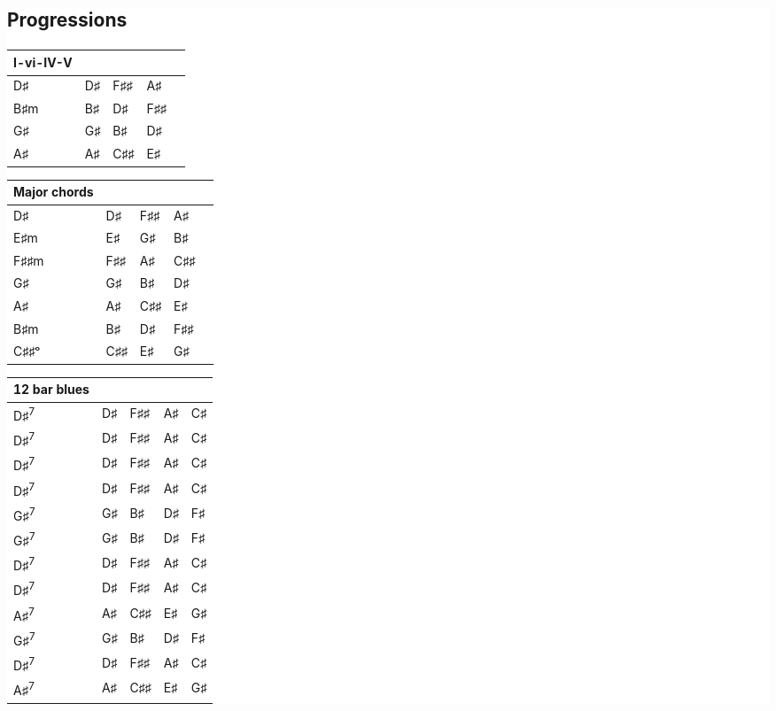 ## Progressions

| I-vi-IV-V |  |  |  |  |
| - | - | - | - | - |
| D♯ | D♯ | F♯♯ | A♯ |  |
| B♯m | B♯ | D♯ | F♯♯ |  |
| G♯ | G♯ | B♯ | D♯ |  |
| A♯ | A♯ | C♯♯ | E♯ |  |

| Major chords |  |  |  |  |
| - | - | - | - | - |
| D♯ | D♯ | F♯♯ | A♯ |  |
| E♯m | E♯ | G♯ | B♯ |  |
| F♯♯m | F♯♯ | A♯ | C♯♯ |  |
| G♯ | G♯ | B♯ | D♯ |  |
| A♯ | A♯ | C♯♯ | E♯ |  |
| B♯m | B♯ | D♯ | F♯♯ |  |
| C♯♯ᵒ | C♯♯ | E♯ | G♯ |  |

| 12 bar blues |  |  |  |  |
| - | - | - | - | - |
| D♯<sup>7</sup> | D♯ | F♯♯ | A♯ | C♯ |
| D♯<sup>7</sup> | D♯ | F♯♯ | A♯ | C♯ |
| D♯<sup>7</sup> | D♯ | F♯♯ | A♯ | C♯ |
| D♯<sup>7</sup> | D♯ | F♯♯ | A♯ | C♯ |
| G♯<sup>7</sup> | G♯ | B♯ | D♯ | F♯ |
| G♯<sup>7</sup> | G♯ | B♯ | D♯ | F♯ |
| D♯<sup>7</sup> | D♯ | F♯♯ | A♯ | C♯ |
| D♯<sup>7</sup> | D♯ | F♯♯ | A♯ | C♯ |
| A♯<sup>7</sup> | A♯ | C♯♯ | E♯ | G♯ |
| G♯<sup>7</sup> | G♯ | B♯ | D♯ | F♯ |
| D♯<sup>7</sup> | D♯ | F♯♯ | A♯ | C♯ |
| A♯<sup>7</sup> | A♯ | C♯♯ | E♯ | G♯ |
